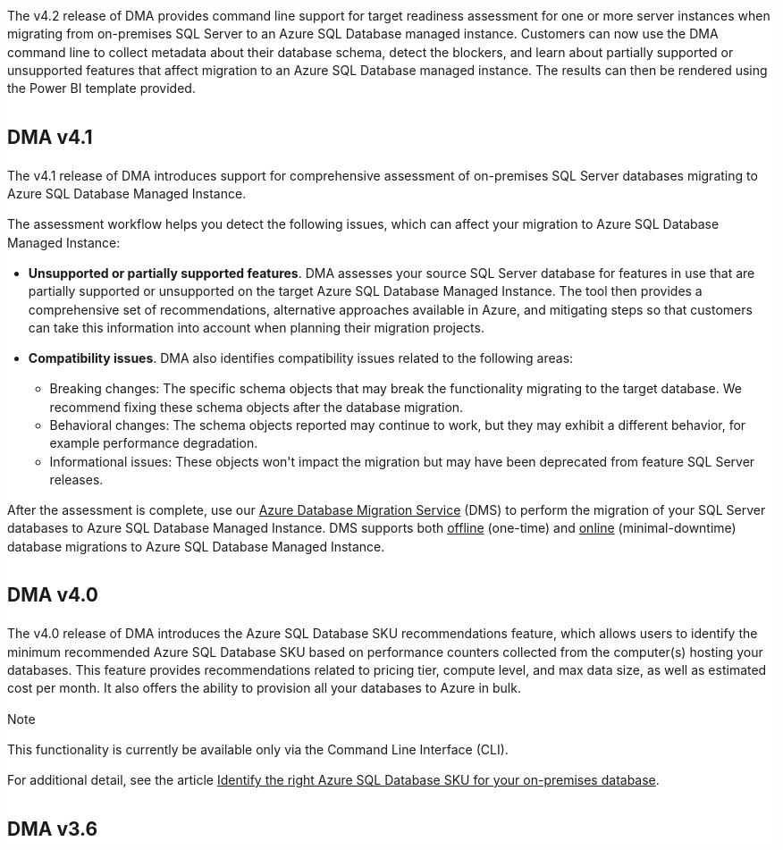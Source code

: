 The v4.2 release of DMA provides command line support for target readiness assessment for one or more server instances when migrating from on-premises SQL Server to an Azure SQL Database managed instance. Customers can now use the DMA command line to collect metadata about their database schema, detect the blockers, and learn about partially supported or unsupported features that affect migration to an Azure SQL Database managed instance. The results can then be rendered using the Power BI template provided.

## DMA v4.1

The v4.1 release of DMA introduces support for comprehensive assessment of on-premises SQL Server databases migrating to Azure SQL Database Managed Instance.

The assessment workflow helps you detect the following issues, which can affect your migration to Azure SQL Database Managed Instance:

* **Unsupported or partially supported features**. DMA assesses your source SQL Server database for features in use that are partially supported or unsupported on the target Azure SQL Database Managed Instance. The tool then provides a comprehensive set of recommendations, alternative approaches available in Azure, and mitigating steps so that customers can take this information into account when planning their migration projects.

* **Compatibility issues**. DMA also identifies compatibility issues related to the following areas:

  * Breaking changes:  The specific schema objects that may break the functionality migrating to the target database.  We recommend fixing these schema objects after the database migration.
  * Behavioral changes: The schema objects reported may continue to work, but they may exhibit a different behavior, for example performance degradation.
  * Informational issues:  These objects won't impact the migration but may have been deprecated from feature SQL Server releases.

After the assessment is complete, use our [Azure Database Migration Service](https://azure.microsoft.com/services/database-migration/) (DMS) to perform the migration of your SQL Server databases to Azure SQL Database Managed Instance.  DMS supports both [offline](https://docs.microsoft.com/azure/dms/tutorial-sql-server-to-managed-instance) (one-time) and [online](https://docs.microsoft.com/azure/dms/tutorial-sql-server-managed-instance-online) (minimal-downtime) database migrations to Azure SQL Database Managed Instance.

## DMA v4.0

The v4.0 release of DMA introduces the Azure SQL Database SKU recommendations feature, which allows users to identify the minimum recommended Azure SQL Database SKU based on performance counters collected from the computer(s) hosting your databases. This feature provides recommendations related to pricing tier, compute level, and max data size, as well as estimated cost per month. It also offers the ability to provision all your databases to Azure in bulk.

> [!NOTE]
> This functionality is currently be available only via the Command Line Interface (CLI).

For additional detail, see the article [Identify the right Azure SQL Database SKU for your on-premises database](dma-sku-recommend-sql-db.md).

## DMA v3.6
